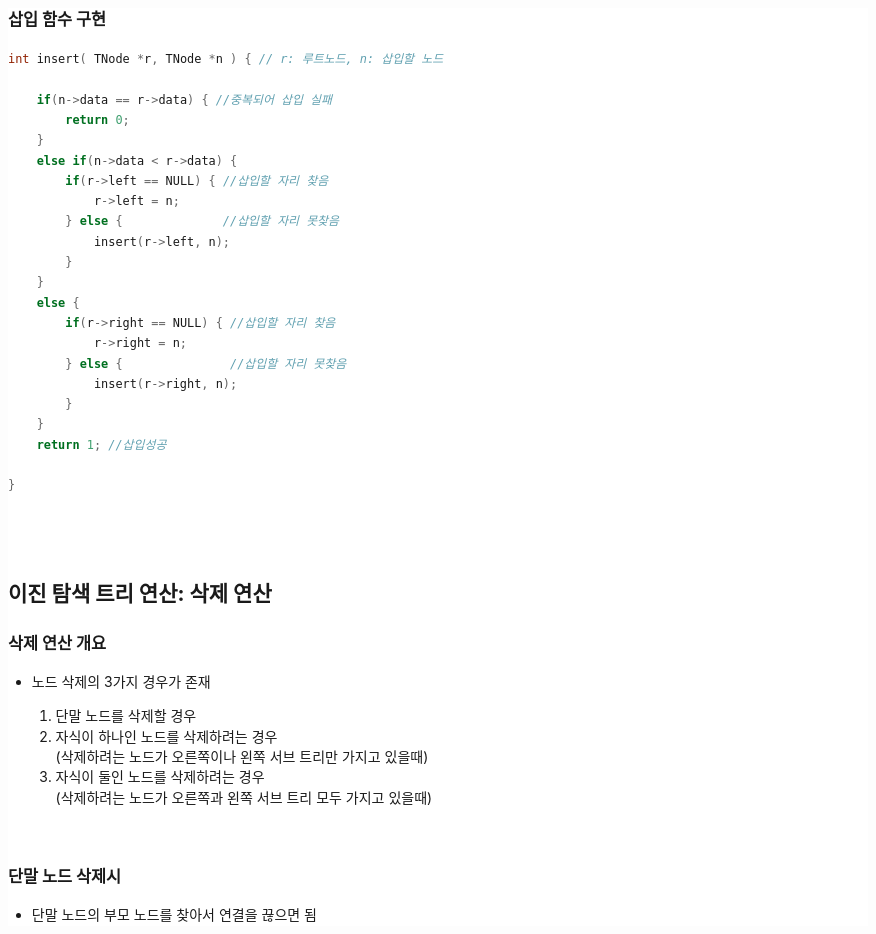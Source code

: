 ### 삽입 함수 구현

```c
int insert( TNode *r, TNode *n ) { // r: 루트노드, n: 삽입할 노드

	if(n->data == r->data) { //중복되어 삽입 실패
		return 0;
	}
	else if(n->data < r->data) {
		if(r->left == NULL) { //삽입할 자리 찾음
			r->left = n;
		} else {              //삽입할 자리 못찾음
			insert(r->left, n);
		}
	}
	else {
		if(r->right == NULL) { //삽입할 자리 찾음
			r->right = n;
		} else {               //삽입할 자리 못찾음
			insert(r->right, n);
		}
	}
	return 1; //삽입성공

}
```

<br><br>

## 이진 탐색 트리 연산: 삭제 연산

### 삭제 연산 개요

- 노드 삭제의 3가지 경우가 존재

  1. 단말 노드를 삭제할 경우
  2. 자식이 하나인 노드를 삭제하려는 경우  
(삭제하려는 노드가 오른쪽이나 왼쪽 서브 트리만 가지고 있을때)
  3. 자식이 둘인 노드를 삭제하려는 경우  
(삭제하려는 노드가 오른쪽과 왼쪽 서브 트리 모두 가지고 있을때)

<br>

### 단말 노드 삭제시

- 단말 노드의 부모 노드를 찾아서 연결을 끊으면 됨
